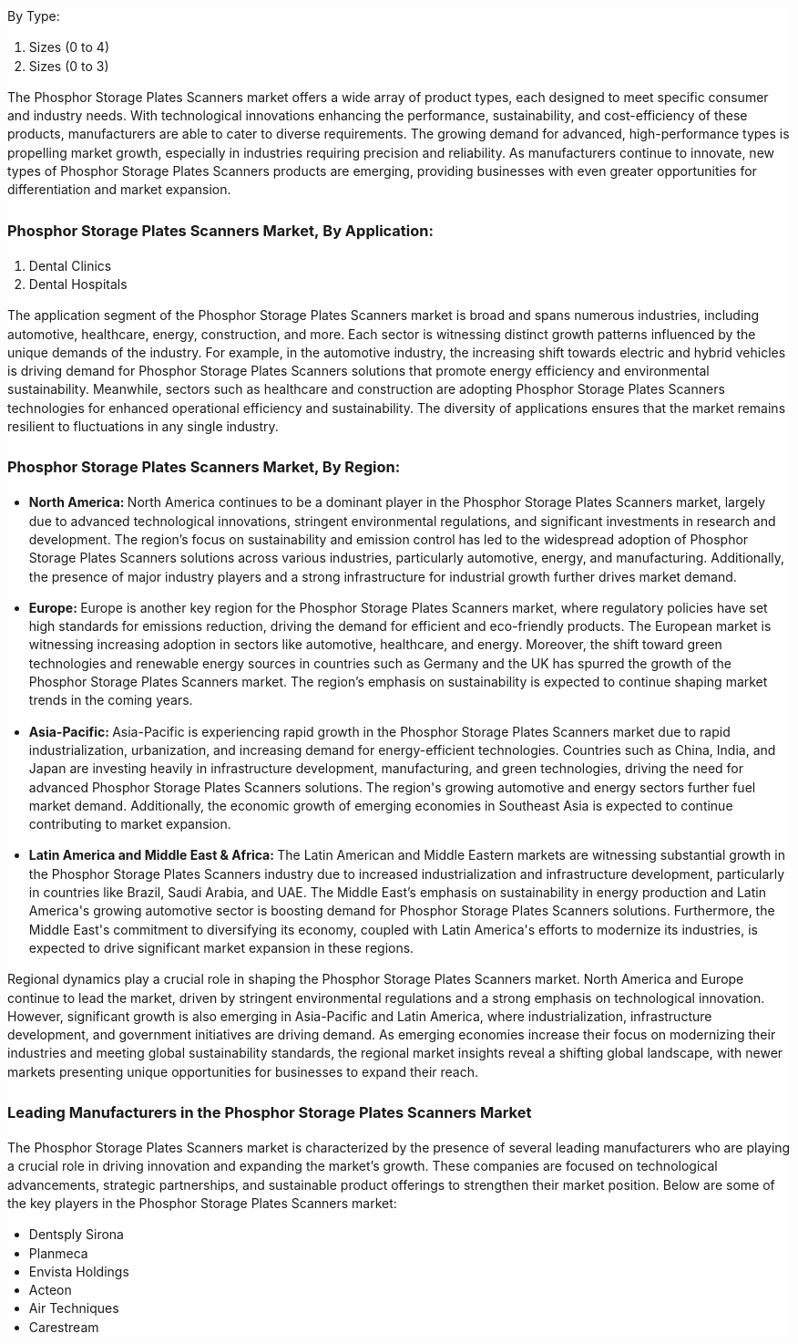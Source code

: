 By Type:<br /></strong></h3><ol><li>Sizes (0 to 4)<li> Sizes (0 to 3)</li></ol><p>The Phosphor Storage Plates Scanners market offers a wide array of product types, each designed to meet specific consumer and industry needs. With technological innovations enhancing the performance, sustainability, and cost-efficiency of these products, manufacturers are able to cater to diverse requirements. The growing demand for advanced, high-performance types is propelling market growth, especially in industries requiring precision and reliability. As manufacturers continue to innovate, new types of Phosphor Storage Plates Scanners products are emerging, providing businesses with even greater opportunities for differentiation and market expansion.</p><h3>Phosphor Storage Plates Scanners Market,&nbsp;By Application:</h3><ol><li>Dental Clinics<li> Dental Hospitals</li></ol><p>The application segment of the Phosphor Storage Plates Scanners market is broad and spans numerous industries, including automotive, healthcare, energy, construction, and more. Each sector is witnessing distinct growth patterns influenced by the unique demands of the industry. For example, in the automotive industry, the increasing shift towards electric and hybrid vehicles is driving demand for Phosphor Storage Plates Scanners solutions that promote energy efficiency and environmental sustainability. Meanwhile, sectors such as healthcare and construction are adopting Phosphor Storage Plates Scanners technologies for enhanced operational efficiency and sustainability. The diversity of applications ensures that the market remains resilient to fluctuations in any single industry.</p><h3>Phosphor Storage Plates Scanners Market, By Region:</h3><ul><li><p><strong>North America:&nbsp;</strong>North America continues to be a dominant player in the Phosphor Storage Plates Scanners market, largely due to advanced technological innovations, stringent environmental regulations, and significant investments in research and development. The region&rsquo;s focus on sustainability and emission control has led to the widespread adoption of Phosphor Storage Plates Scanners solutions across various industries, particularly automotive, energy, and manufacturing. Additionally, the presence of major industry players and a strong infrastructure for industrial growth further drives market demand.</p></li><li><p><strong><strong>Europe:&nbsp;</strong></strong>Europe is another key region for the Phosphor Storage Plates Scanners market, where regulatory policies have set high standards for emissions reduction, driving the demand for efficient and eco-friendly products. The European market is witnessing increasing adoption in sectors like automotive, healthcare, and energy. Moreover, the shift toward green technologies and renewable energy sources in countries such as Germany and the UK has spurred the growth of the Phosphor Storage Plates Scanners market. The region&rsquo;s emphasis on sustainability is expected to continue shaping market trends in the coming years.</p></li><li><p><strong><strong>Asia-Pacific:&nbsp;</strong></strong>Asia-Pacific is experiencing rapid growth in the Phosphor Storage Plates Scanners market due to rapid industrialization, urbanization, and increasing demand for energy-efficient technologies. Countries such as China, India, and Japan are investing heavily in infrastructure development, manufacturing, and green technologies, driving the need for advanced Phosphor Storage Plates Scanners solutions. The region's growing automotive and energy sectors further fuel market demand. Additionally, the economic growth of emerging economies in Southeast Asia is expected to continue contributing to market expansion.</p></li><li><p><strong><strong>Latin America and Middle East &amp; Africa:&nbsp;</strong></strong>The Latin American and Middle Eastern markets are witnessing substantial growth in the Phosphor Storage Plates Scanners industry due to increased industrialization and infrastructure development, particularly in countries like Brazil, Saudi Arabia, and UAE. The Middle East&rsquo;s emphasis on sustainability in energy production and Latin America's growing automotive sector is boosting demand for Phosphor Storage Plates Scanners solutions. Furthermore, the Middle East's commitment to diversifying its economy, coupled with Latin America's efforts to modernize its industries, is expected to drive significant market expansion in these regions.</p></li></ul><p>Regional dynamics play a crucial role in shaping the Phosphor Storage Plates Scanners market. North America and Europe continue to lead the market, driven by stringent environmental regulations and a strong emphasis on technological innovation. However, significant growth is also emerging in Asia-Pacific and Latin America, where industrialization, infrastructure development, and government initiatives are driving demand. As emerging economies increase their focus on modernizing their industries and meeting global sustainability standards, the regional market insights reveal a shifting global landscape, with newer markets presenting unique opportunities for businesses to expand their reach.</p><h3><strong>Leading Manufacturers in the Phosphor Storage Plates Scanners Market</strong></h3><p>The Phosphor Storage Plates Scanners market is characterized by the presence of several leading manufacturers who are playing a crucial role in driving innovation and expanding the market&rsquo;s growth. These companies are focused on technological advancements, strategic partnerships, and sustainable product offerings to strengthen their market position. Below are some of the key players in the Phosphor Storage Plates Scanners market:</p></div><div class="article-main__content" data-test-id="publishing-text-block"><ul><li><span class="">Dentsply Sirona<li> Planmeca<li> Envista Holdings<li> Acteon<li> Air Techniques<li> Carestream
